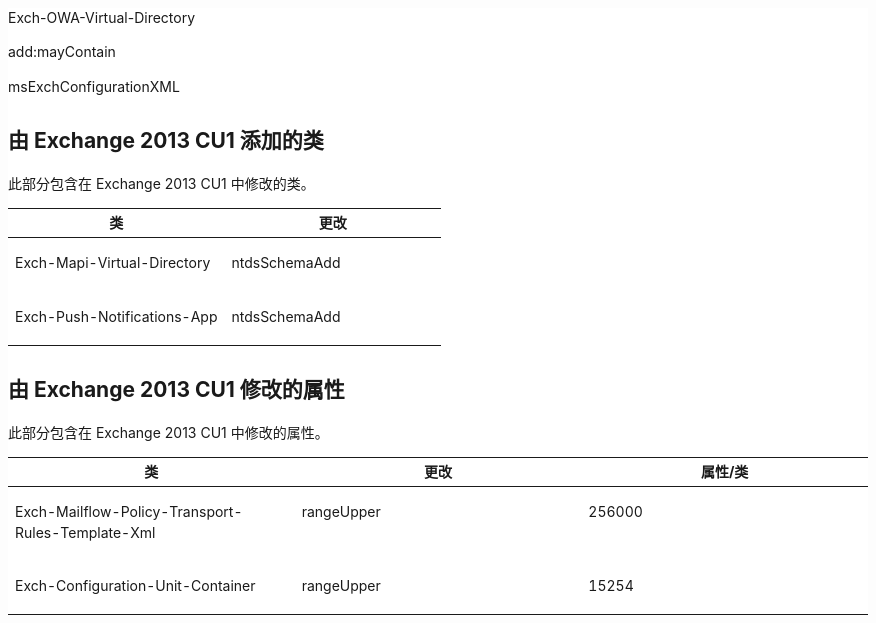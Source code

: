 <td><p>Exch-OWA-Virtual-Directory</p></td>
<td><p>add:mayContain</p></td>
<td><p>msExchConfigurationXML</p></td>
</tr>
</tbody>
</table>


## 由 Exchange 2013 CU1 添加的类

此部分包含在 Exchange 2013 CU1 中修改的类。


<table>
<colgroup>
<col style="width: 50%" />
<col style="width: 50%" />
</colgroup>
<thead>
<tr class="header">
<th>类</th>
<th>更改</th>
</tr>
</thead>
<tbody>
<tr class="odd">
<td><p>Exch-Mapi-Virtual-Directory</p></td>
<td><p>ntdsSchemaAdd</p></td>
</tr>
<tr class="even">
<td><p>Exch-Push-Notifications-App</p></td>
<td><p>ntdsSchemaAdd</p></td>
</tr>
</tbody>
</table>


## 由 Exchange 2013 CU1 修改的属性

此部分包含在 Exchange 2013 CU1 中修改的属性。


<table>
<colgroup>
<col style="width: 33%" />
<col style="width: 33%" />
<col style="width: 33%" />
</colgroup>
<thead>
<tr class="header">
<th>类</th>
<th>更改</th>
<th>属性/类</th>
</tr>
</thead>
<tbody>
<tr class="odd">
<td><p>Exch-Mailflow-Policy-Transport-Rules-Template-Xml</p></td>
<td><p>rangeUpper</p></td>
<td><p>256000</p></td>
</tr>
<tr class="even">
<td><p>Exch-Configuration-Unit-Container</p></td>
<td><p>rangeUpper</p></td>
<td><p>15254</p></td>
</tr>